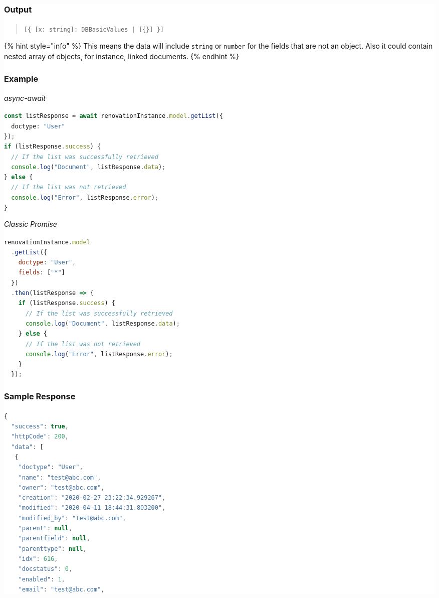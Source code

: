 ### Output

> `[{ [x: string]: DBBasicValues | [{}] }]`

{% hint style="info" %}
This means the data will include `string` or `number` for the fields that are not an object. Also it could contain nested array of objects, for instance, linked documents.
{% endhint %}

### Example

_async-await_

```typescript
const listResponse = await renovationInstance.model.getList({
  doctype: "User"
});
if (listResponse.success) {
  // If the list was successfully retrieved
  console.log("Document", listResponse.data);
} else {
  // If the list was not retrieved
  console.log("Error", listResponse.error);
}
```

_Classic Promise_

```javascript
renovationInstance.model
  .getList({
    doctype: "User",
    fields: ["*"]
  })
  .then(listResponse => {
    if (listResponse.success) {
      // If the list was successfully retrieved
      console.log("Document", listResponse.data);
    } else {
      // If the list was not retrieved
      console.log("Error", listResponse.error);
    }
  });
```

### Sample Response

```javascript
{
  "success": true,
  "httpCode": 200,
  "data": [
   {
    "doctype": "User",
    "name": "test@abc.com",
    "owner": "test@abc.com",
    "creation": "2020-02-27 23:22:34.929267",
    "modified": "2020-04-11 18:44:31.803200",
    "modified_by": "test@abc.com",
    "parent": null,
    "parentfield": null,
    "parenttype": null,
    "idx": 616,
    "docstatus": 0,
    "enabled": 1,
    "email": "test@abc.com",
```